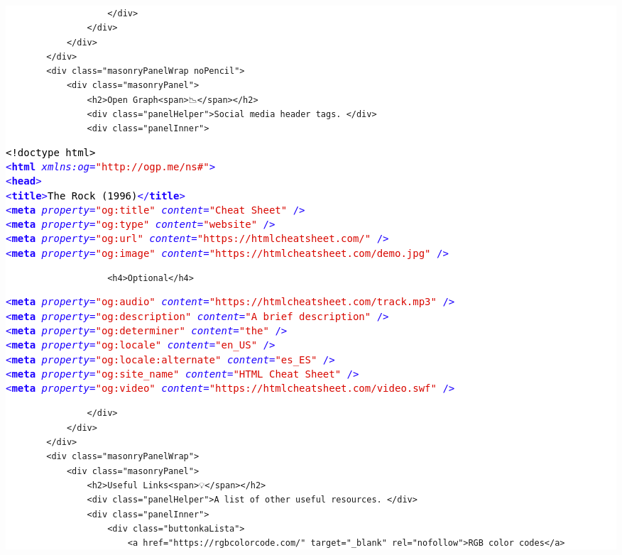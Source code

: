 						</div>
					</div>
				</div>
			</div>
			<div class="masonryPanelWrap noPencil">
				<div class="masonryPanel">
					<h2>Open Graph<span>📉</span></h2>
					<div class="panelHelper">Social media header tags. </div>
					<div class="panelInner">
<pre style="color: #000;">&lt;!doctype html&gt;
<span style="color: #1c02ff;">&lt;<span style="font-weight: bold;">html</span> <span style="font-style: italic;">xmlns:og</span>=<span style="color: #d80800;">"http://ogp.me/ns#"</span>&gt;</span>
<span style="color: #1c02ff;">&lt;<span style="font-weight: bold;">head</span>&gt;</span>
<span style="color: #1c02ff;">&lt;<span style="font-weight: bold;">title</span>&gt;</span>The Rock (1996)<span style="color: #1c02ff;">&lt;/<span style="font-weight: bold;">title</span>&gt;</span>
<span style="color: #1c02ff;">&lt;<span style="font-weight: bold;">meta</span> <span style="font-style: italic;">property</span>=<span style="color: #d80800;">"og:title"</span> <span style="font-style: italic;">content</span>=<span style="color: #d80800;">"Cheat Sheet"</span> /&gt;</span>
<span style="color: #1c02ff;">&lt;<span style="font-weight: bold;">meta</span> <span style="font-style: italic;">property</span>=<span style="color: #d80800;">"og:type"</span> <span style="font-style: italic;">content</span>=<span style="color: #d80800;">"website"</span> /&gt;</span>
<span style="color: #1c02ff;">&lt;<span style="font-weight: bold;">meta</span> <span style="font-style: italic;">property</span>=<span style="color: #d80800;">"og:url"</span> <span style="font-style: italic;">content</span>=<span style="color: #d80800;">"https://htmlcheatsheet.com/"</span> /&gt;</span>
<span style="color: #1c02ff;">&lt;<span style="font-weight: bold;">meta</span> <span style="font-style: italic;">property</span>=<span style="color: #d80800;">"og:image"</span> <span style="font-style: italic;">content</span>=<span style="color: #d80800;">"https://htmlcheatsheet.com/demo.jpg"</span> /&gt;</span>
</pre>							
						<h4>Optional</h4>
<pre style="color:#000"><span style="color:#1c02ff">&lt;<span style="font-weight:700">meta</span> <span style="font-style:italic">property</span>=<span style="color:#d80800">"og:audio"</span> <span style="font-style:italic">content</span>=<span style="color:#d80800">"https://htmlcheatsheet.com/track.mp3"</span> /></span>
<span style="color:#1c02ff">&lt;<span style="font-weight:700">meta</span> <span style="font-style:italic">property</span>=<span style="color:#d80800">"og:description"</span> <span style="font-style:italic">content</span>=<span style="color:#d80800">"A brief description"</span> /></span>
<span style="color:#1c02ff">&lt;<span style="font-weight:700">meta</span> <span style="font-style:italic">property</span>=<span style="color:#d80800">"og:determiner"</span> <span style="font-style:italic">content</span>=<span style="color:#d80800">"the"</span> /></span>
<span style="color:#1c02ff">&lt;<span style="font-weight:700">meta</span> <span style="font-style:italic">property</span>=<span style="color:#d80800">"og:locale"</span> <span style="font-style:italic">content</span>=<span style="color:#d80800">"en_US"</span> /></span>
<span style="color:#1c02ff">&lt;<span style="font-weight:700">meta</span> <span style="font-style:italic">property</span>=<span style="color:#d80800">"og:locale:alternate"</span> <span style="font-style:italic">content</span>=<span style="color:#d80800">"es_ES"</span> /></span>
<span style="color:#1c02ff">&lt;<span style="font-weight:700">meta</span> <span style="font-style:italic">property</span>=<span style="color:#d80800">"og:site_name"</span> <span style="font-style:italic">content</span>=<span style="color:#d80800">"HTML Cheat Sheet"</span> /></span>
<span style="color:#1c02ff">&lt;<span style="font-weight:700">meta</span> <span style="font-style:italic">property</span>=<span style="color:#d80800">"og:video"</span> <span style="font-style:italic">content</span>=<span style="color:#d80800">"https://htmlcheatsheet.com/video.swf"</span> /></span>
</pre>
					</div>
				</div>
			</div>
			<div class="masonryPanelWrap">
				<div class="masonryPanel">
					<h2>Useful Links<span>💡</span></h2>
					<div class="panelHelper">A list of other useful resources. </div>
					<div class="panelInner">
						<div class="buttonkaLista">
							<a href="https://rgbcolorcode.com/" target="_blank" rel="nofollow">RGB color codes</a>